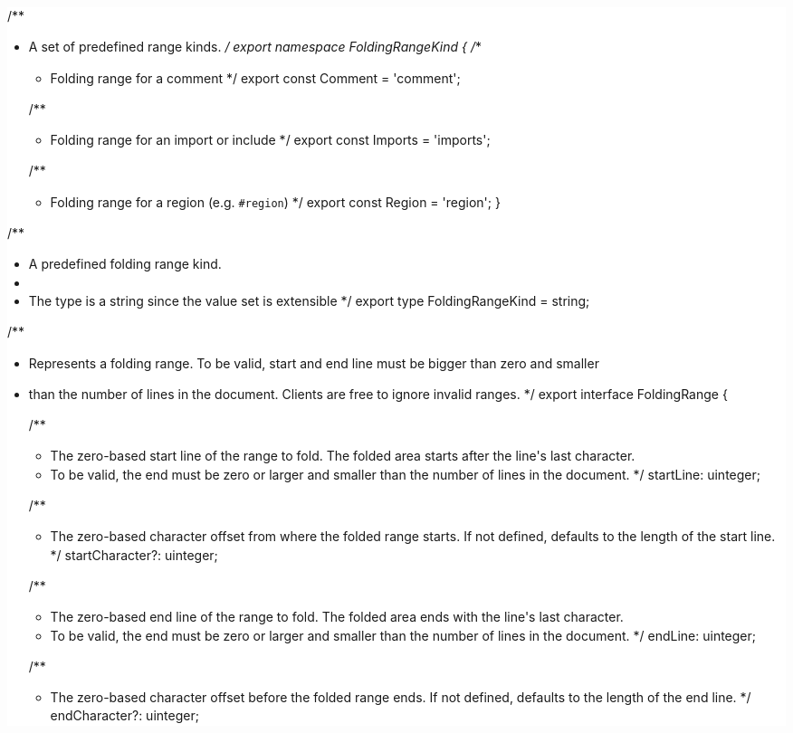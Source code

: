 /**
 * A set of predefined range kinds.
 */
export namespace FoldingRangeKind {
	/**
	 * Folding range for a comment
	 */
	export const Comment = 'comment';

	/**
	 * Folding range for an import or include
	 */
	export const Imports = 'imports';

	/**
	 * Folding range for a region (e.g. `#region`)
	 */
	export const Region = 'region';
}

/**
 * A predefined folding range kind.
 *
 * The type is a string since the value set is extensible
 */
export type FoldingRangeKind = string;

/**
 * Represents a folding range. To be valid, start and end line must be bigger than zero and smaller
 * than the number of lines in the document. Clients are free to ignore invalid ranges.
 */
export interface FoldingRange {

	/**
	 * The zero-based start line of the range to fold. The folded area starts after the line's last character.
	 * To be valid, the end must be zero or larger and smaller than the number of lines in the document.
	 */
	startLine: uinteger;

	/**
	 * The zero-based character offset from where the folded range starts. If not defined, defaults to the length of the start line.
	 */
	startCharacter?: uinteger;

	/**
	 * The zero-based end line of the range to fold. The folded area ends with the line's last character.
	 * To be valid, the end must be zero or larger and smaller than the number of lines in the document.
	 */
	endLine: uinteger;

	/**
	 * The zero-based character offset before the folded range ends. If not defined, defaults to the length of the end line.
	 */
	endCharacter?: uinteger;
